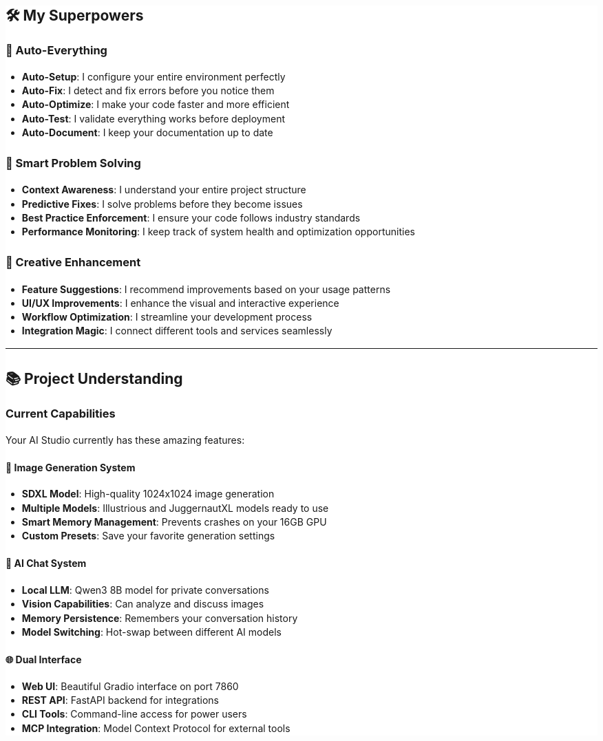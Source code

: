 ## 🛠️ My Superpowers

### 🔧 Auto-Everything

- **Auto-Setup**: I configure your entire environment perfectly
- **Auto-Fix**: I detect and fix errors before you notice them
- **Auto-Optimize**: I make your code faster and more efficient
- **Auto-Test**: I validate everything works before deployment
- **Auto-Document**: I keep your documentation up to date

### 🧠 Smart Problem Solving

- **Context Awareness**: I understand your entire project structure
- **Predictive Fixes**: I solve problems before they become issues
- **Best Practice Enforcement**: I ensure your code follows industry standards
- **Performance Monitoring**: I keep track of system health and optimization opportunities

### 🎨 Creative Enhancement

- **Feature Suggestions**: I recommend improvements based on your usage patterns
- **UI/UX Improvements**: I enhance the visual and interactive experience
- **Workflow Optimization**: I streamline your development process
- **Integration Magic**: I connect different tools and services seamlessly

---

## 📚 Project Understanding

### Current Capabilities

Your AI Studio currently has these amazing features:

#### 🎨 **Image Generation System**

- **SDXL Model**: High-quality 1024x1024 image generation
- **Multiple Models**: Illustrious and JuggernautXL models ready to use
- **Smart Memory Management**: Prevents crashes on your 16GB GPU
- **Custom Presets**: Save your favorite generation settings

#### 🧠 **AI Chat System**

- **Local LLM**: Qwen3 8B model for private conversations
- **Vision Capabilities**: Can analyze and discuss images
- **Memory Persistence**: Remembers your conversation history
- **Model Switching**: Hot-swap between different AI models

#### 🌐 **Dual Interface**

- **Web UI**: Beautiful Gradio interface on port 7860
- **REST API**: FastAPI backend for integrations
- **CLI Tools**: Command-line access for power users
- **MCP Integration**: Model Context Protocol for external tools
